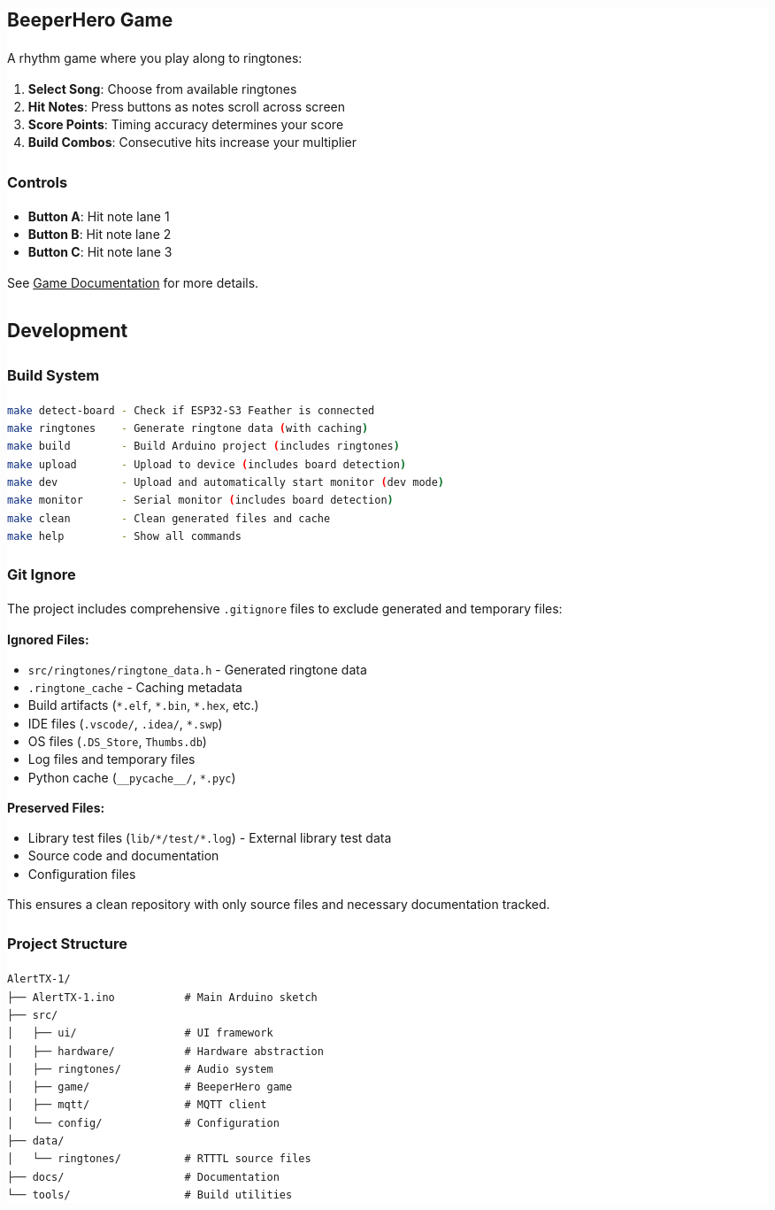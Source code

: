 ## BeeperHero Game

A rhythm game where you play along to ringtones:

1. **Select Song**: Choose from available ringtones
2. **Hit Notes**: Press buttons as notes scroll across screen
3. **Score Points**: Timing accuracy determines your score
4. **Build Combos**: Consecutive hits increase your multiplier

### Controls
- **Button A**: Hit note lane 1
- **Button B**: Hit note lane 2
- **Button C**: Hit note lane 3

See [Game Documentation](src/game/README.md) for more details.

## Development

### Build System
```bash
make detect-board - Check if ESP32-S3 Feather is connected
make ringtones    - Generate ringtone data (with caching)
make build        - Build Arduino project (includes ringtones)
make upload       - Upload to device (includes board detection)
make dev          - Upload and automatically start monitor (dev mode)
make monitor      - Serial monitor (includes board detection)
make clean        - Clean generated files and cache
make help         - Show all commands
```

### Git Ignore

The project includes comprehensive `.gitignore` files to exclude generated and temporary files:

**Ignored Files:**
- `src/ringtones/ringtone_data.h` - Generated ringtone data
- `.ringtone_cache` - Caching metadata
- Build artifacts (`*.elf`, `*.bin`, `*.hex`, etc.)
- IDE files (`.vscode/`, `.idea/`, `*.swp`)
- OS files (`.DS_Store`, `Thumbs.db`)
- Log files and temporary files
- Python cache (`__pycache__/`, `*.pyc`)

**Preserved Files:**
- Library test files (`lib/*/test/*.log`) - External library test data
- Source code and documentation
- Configuration files

This ensures a clean repository with only source files and necessary documentation tracked.

### Project Structure
```
AlertTX-1/
├── AlertTX-1.ino           # Main Arduino sketch
├── src/
│   ├── ui/                 # UI framework
│   ├── hardware/           # Hardware abstraction
│   ├── ringtones/          # Audio system
│   ├── game/               # BeeperHero game
│   ├── mqtt/               # MQTT client
│   └── config/             # Configuration
├── data/
│   └── ringtones/          # RTTTL source files
├── docs/                   # Documentation
└── tools/                  # Build utilities
```